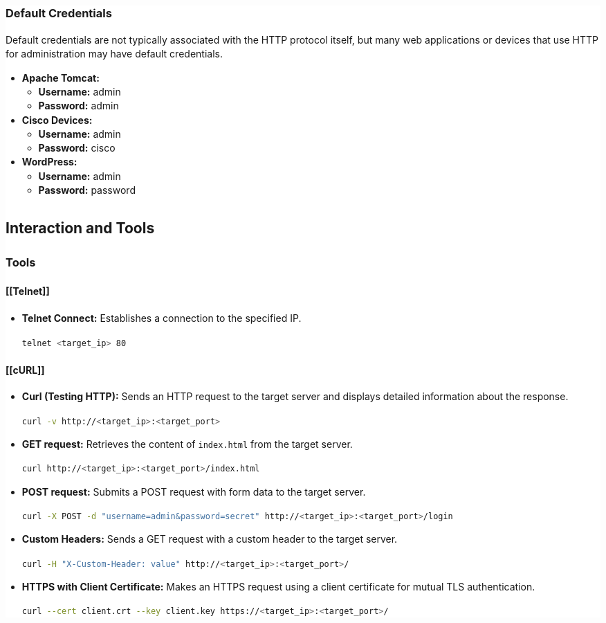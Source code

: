 ### Default Credentials

Default credentials are not typically associated with the HTTP protocol itself, but many web applications or devices that use HTTP for administration may have default credentials.

* **Apache Tomcat:**
  * **Username:** admin
  * **Password:** admin
* **Cisco Devices:**
  * **Username:** admin
  * **Password:** cisco
* **WordPress:**
  * **Username:** admin
  * **Password:** password

## Interaction and Tools

### Tools

#### \[\[Telnet]]

*   **Telnet Connect:** Establishes a connection to the specified IP.

    ```bash
    telnet <target_ip> 80
    ```

#### \[\[cURL]]

*   **Curl (Testing HTTP):** Sends an HTTP request to the target server and displays detailed information about the response.

    ```bash
    curl -v http://<target_ip>:<target_port>
    ```
*   **GET request:** Retrieves the content of `index.html` from the target server.

    ```bash
    curl http://<target_ip>:<target_port>/index.html
    ```
*   **POST request:** Submits a POST request with form data to the target server.

    ```bash
    curl -X POST -d "username=admin&password=secret" http://<target_ip>:<target_port>/login
    ```
*   **Custom Headers:** Sends a GET request with a custom header to the target server.

    ```bash
    curl -H "X-Custom-Header: value" http://<target_ip>:<target_port>/
    ```
*   **HTTPS with Client Certificate:** Makes an HTTPS request using a client certificate for mutual TLS authentication.

    ```bash
    curl --cert client.crt --key client.key https://<target_ip>:<target_port>/
    ```
